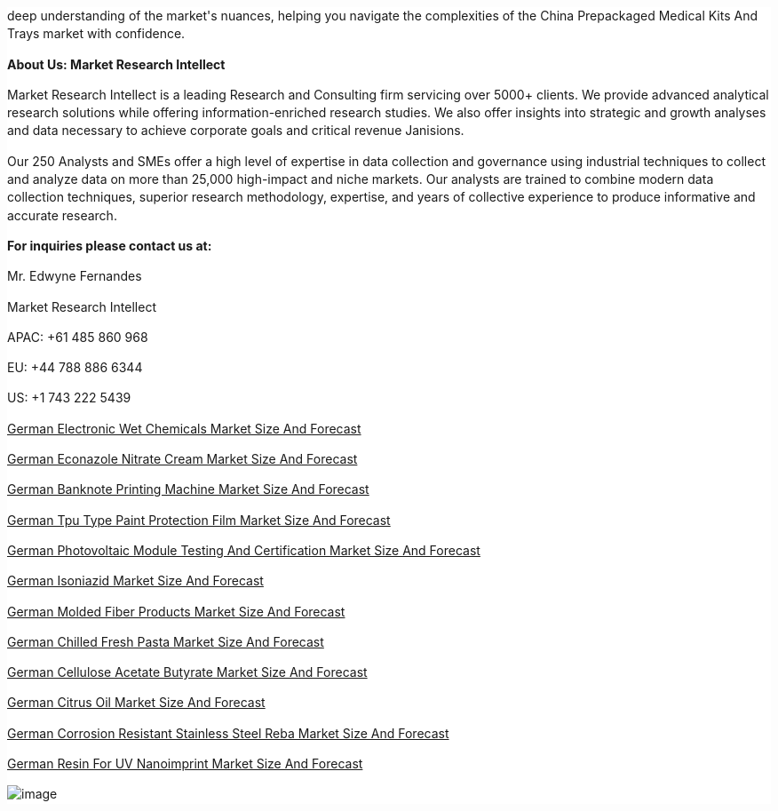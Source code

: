 deep understanding of the market's nuances, helping you navigate the complexities of the China Prepackaged Medical Kits And Trays market with confidence.</p><p><strong><span class="font-[700]">About Us: Market Research Intellect</span></strong></p><p><span class="">Market Research Intellect is a leading Research and Consulting firm servicing over 5000+ clients. We provide advanced analytical research solutions while offering information-enriched research studies.&nbsp;</span>We also offer insights into strategic and growth analyses and data necessary to achieve corporate goals and critical revenue Janisions.</p><p><span class="">Our 250 Analysts and SMEs offer a high level of expertise in data collection and governance using industrial techniques to collect and analyze data on more than 25,000 high-impact and niche markets. Our analysts are trained to combine modern data collection techniques, superior research methodology, expertise, and years of collective experience to produce informative and accurate research.</span></p><p><strong>For inquiries please contact us at:</strong></p><p>Mr. Edwyne Fernandes</p><p>Market Research Intellect</p><p>APAC: +61 485 860 968</p><p>EU: +44 788 886 6344</p><p>US: +1 743 222 5439</p><p><a href="https://github.com/Rutujarb2307/Market/blob/main/Electronic-Wet-Chemicals-Market/China-Electronic-Wet-Chemicals-Market.md">German Electronic Wet Chemicals Market Size And Forecast</a></p><p><a href="https://github.com/Rutujarb2307/Market/blob/main/Econazole-Nitrate-Cream-Market/China-Econazole-Nitrate-Cream-Market.md">German Econazole Nitrate Cream Market Size And Forecast</a></p><p><a href="https://github.com/Rutujarb2307/Market/blob/main/Banknote-Printing-Machine-Market/China-Banknote-Printing-Machine-Market.md">German Banknote Printing Machine Market Size And Forecast</a></p><p><a href="https://github.com/Rutujarb2307/Market/blob/main/Tpu-Type-Paint-Protection-Film-Market/China-Tpu-Type-Paint-Protection-Film-Market.md">German Tpu Type Paint Protection Film Market Size And Forecast</a></p><p><a href="https://github.com/Rutujarb2307/Market/blob/main/Photovoltaic-Module-Testing-And-Certification-Market/China-Photovoltaic-Module-Testing-And-Certification-Market.md">German Photovoltaic Module Testing And Certification Market Size And Forecast</a></p><p><a href="https://github.com/Rutujarb2307/Market/blob/main/Isoniazid-Market/China-Isoniazid-Market.md">German Isoniazid Market Size And Forecast</a></p><p><a href="https://github.com/Rutujarb2307/Market/blob/main/Molded-Fiber-Products-Market/China-Molded-Fiber-Products-Market.md">German Molded Fiber Products Market Size And Forecast</a></p><p><a href="https://github.com/Rutujarb2307/Market/blob/main/Chilled-Fresh-Pasta-Market/China-Chilled-Fresh-Pasta-Market.md">German Chilled Fresh Pasta Market Size And Forecast</a></p><p><a href="https://github.com/Rutujarb2307/Market/blob/main/Cellulose-Acetate-Butyrate-Market/China-Cellulose-Acetate-Butyrate-Market.md">German Cellulose Acetate Butyrate Market Size And Forecast</a></p><p><a href="https://github.com/Rutujarb2307/Market/blob/main/Citrus-Oil-Market/China-Citrus-Oil-Market.md">German Citrus Oil Market Size And Forecast</a></p><p><a href="https://github.com/Rutujarb2307/Market/blob/main/Corrosion-Resistant-Stainless-Steel-Reba-Market/China-Corrosion-Resistant-Stainless-Steel-Reba-Market.md">German Corrosion Resistant Stainless Steel Reba Market Size And Forecast</a></p><p><a href="https://github.com/Rutujarb2307/Market/blob/main/Resin-For-UV-Nanoimprint-Market/China-Resin-For-UV-Nanoimprint-Market.md">German Resin For UV Nanoimprint Market Size And Forecast</a></p>
![image](https://github.com/user-attachments/assets/ad644270-3169-4f4b-bdc6-86cb4d912642)
